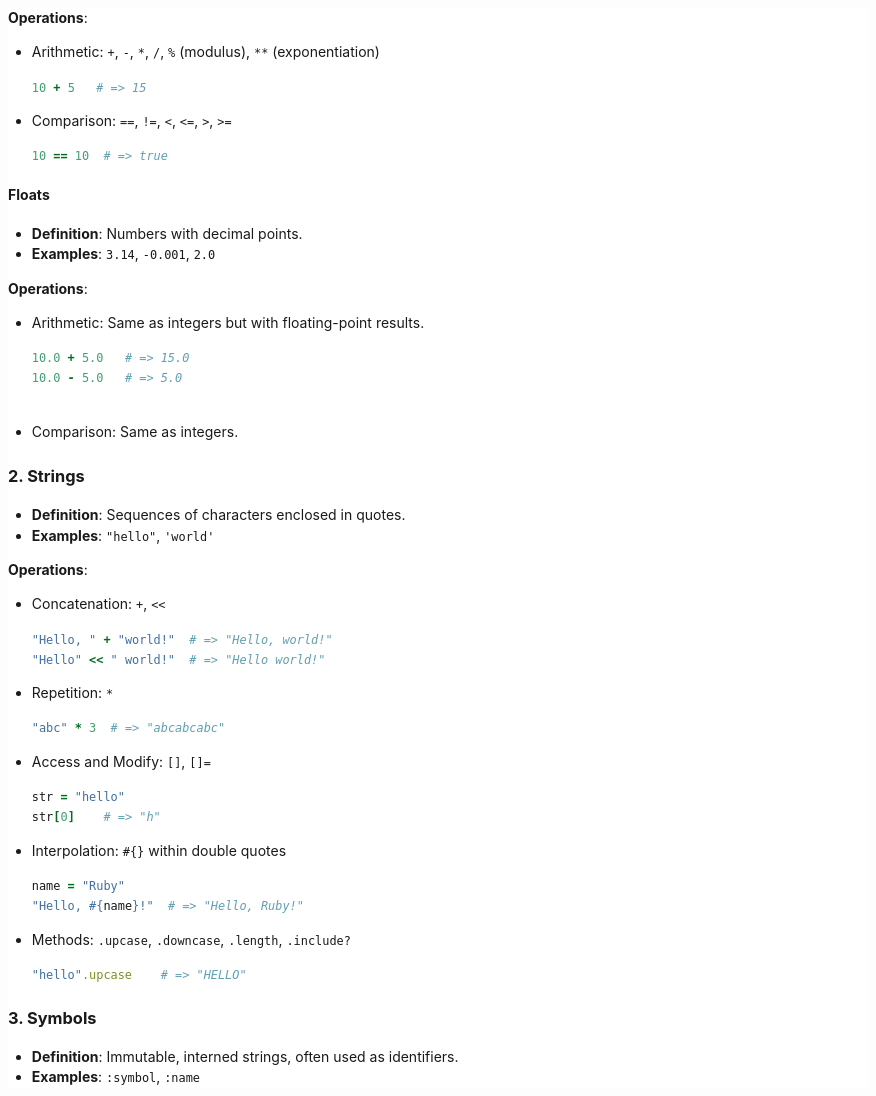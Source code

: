 **Operations**:
- Arithmetic: `+`, `-`, `*`, `/`, `%` (modulus), `**` (exponentiation)
  ```ruby
  10 + 5   # => 15
  ```
- Comparison: `==`, `!=`, `<`, `<=`, `>`, `>=`
  ```ruby
  10 == 10  # => true

  ```

#### Floats
- **Definition**: Numbers with decimal points.
- **Examples**: `3.14`, `-0.001`, `2.0`

**Operations**:
- Arithmetic: Same as integers but with floating-point results.
  ```ruby
  10.0 + 5.0   # => 15.0
  10.0 - 5.0   # => 5.0
 
  ```
- Comparison: Same as integers.

### 2. Strings
- **Definition**: Sequences of characters enclosed in quotes.
- **Examples**: `"hello"`, `'world'`

**Operations**:
- Concatenation: `+`, `<<`
  ```ruby
  "Hello, " + "world!"  # => "Hello, world!"
  "Hello" << " world!"  # => "Hello world!"
  ```
- Repetition: `*`
  ```ruby
  "abc" * 3  # => "abcabcabc"
  ```
- Access and Modify: `[]`, `[]=`
  ```ruby
  str = "hello"
  str[0]    # => "h"
  ```
- Interpolation: `#{}` within double quotes
  ```ruby
  name = "Ruby"
  "Hello, #{name}!"  # => "Hello, Ruby!"
  ```
- Methods: `.upcase`, `.downcase`, `.length`, `.include?`
  ```ruby
  "hello".upcase    # => "HELLO"
  ```

### 3. Symbols
- **Definition**: Immutable, interned strings, often used as identifiers.
- **Examples**: `:symbol`, `:name`

